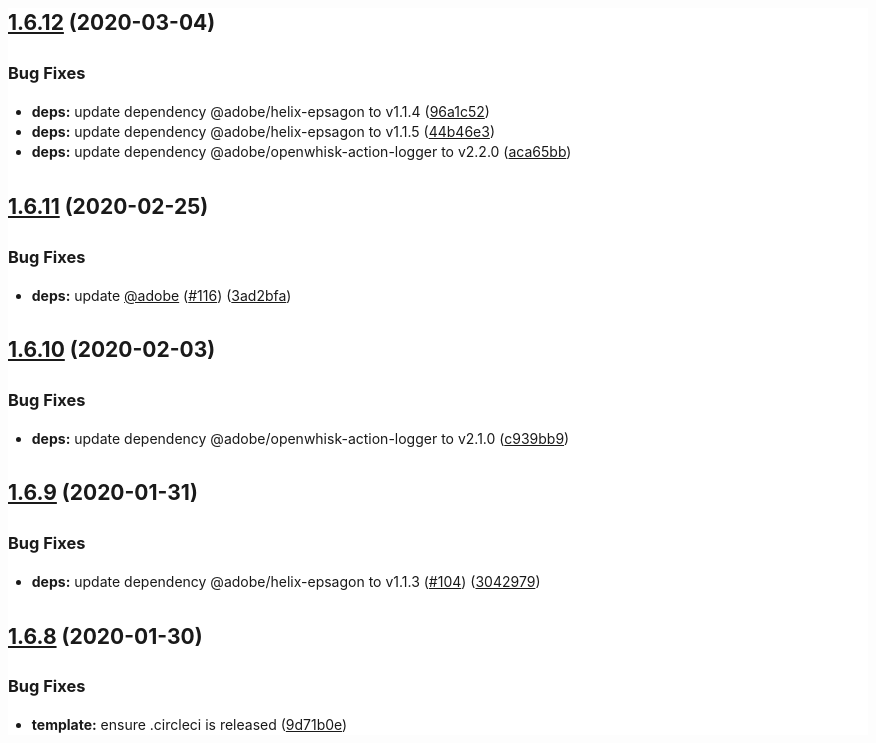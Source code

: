 ## [1.6.12](https://github.com/adobe/helix-service/compare/v1.6.11...v1.6.12) (2020-03-04)


### Bug Fixes

* **deps:** update dependency @adobe/helix-epsagon to v1.1.4 ([96a1c52](https://github.com/adobe/helix-service/commit/96a1c5204c129bd2c53ad5cc1335c4d8bef76d4c))
* **deps:** update dependency @adobe/helix-epsagon to v1.1.5 ([44b46e3](https://github.com/adobe/helix-service/commit/44b46e393a948d7594abea7e84495686efa41fc6))
* **deps:** update dependency @adobe/openwhisk-action-logger to v2.2.0 ([aca65bb](https://github.com/adobe/helix-service/commit/aca65bbb765ab9dc49a10df741c82304f2fceb86))

## [1.6.11](https://github.com/adobe/helix-service/compare/v1.6.10...v1.6.11) (2020-02-25)


### Bug Fixes

* **deps:** update [@adobe](https://github.com/adobe) ([#116](https://github.com/adobe/helix-service/issues/116)) ([3ad2bfa](https://github.com/adobe/helix-service/commit/3ad2bfa468e28e36104bf8484f4f4a86c3620583))

## [1.6.10](https://github.com/adobe/helix-service/compare/v1.6.9...v1.6.10) (2020-02-03)


### Bug Fixes

* **deps:** update dependency @adobe/openwhisk-action-logger to v2.1.0 ([c939bb9](https://github.com/adobe/helix-service/commit/c939bb98fe48de0f99fff8000a95194b9555cd23))

## [1.6.9](https://github.com/adobe/helix-service/compare/v1.6.8...v1.6.9) (2020-01-31)


### Bug Fixes

* **deps:** update dependency @adobe/helix-epsagon to v1.1.3 ([#104](https://github.com/adobe/helix-service/issues/104)) ([3042979](https://github.com/adobe/helix-service/commit/30429799f155b0c9f55fbc2ac7e651b6258c576d))

## [1.6.8](https://github.com/adobe/helix-service/compare/v1.6.7...v1.6.8) (2020-01-30)


### Bug Fixes

* **template:** ensure .circleci is released ([9d71b0e](https://github.com/adobe/helix-service/commit/9d71b0e780350d652d729fe196e96ffc481c107c))

